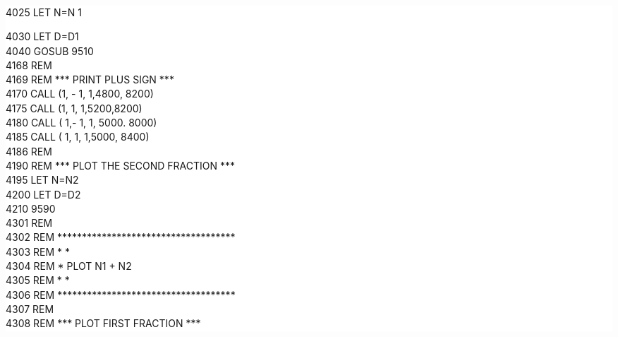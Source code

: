 4025 LET N=N 1
</dt>
<dt>
4030 LET D=D1
</dt>
<dt>
4040 GOSUB 9510
</dt>
<dt>
4168 REM
</dt>
<dt>
4169 REM *** PRINT PLUS SIGN ***
</dt>
<dt>
4170 CALL (1, - 1, 1,4800, 8200)
</dt>
<dt>
4175 CALL (1, 1, 1,5200,8200)
</dt>
<dt>
4180 CALL ( 1,- 1, 1, 5000. 8000)
</dt>
<dt>
4185 CALL ( 1, 1, 1,5000, 8400)
</dt>
<dt>
4186 REM
</dt>
<dt>
4190 REM *** PLOT THE SECOND FRACTION ***
</dt>
<dt>
4195 LET N=N2
</dt>
<dt>
4200 LET D=D2
</dt>
<dt>
4210 9590
</dt>
<dt>
4301 REM
</dt>
<dt>
4302 REM ************************************
</dt>
<dt>
4303 REM * *
</dt>
<dt>
4304 REM * PLOT N1 + N2
</dt>
<dt>
4305 REM * *
</dt>
<dt>
4306 REM ************************************
</dt>
<dt>
4307 REM
</dt>
<dt>
4308 REM *** PLOT FIRST FRACTION ***